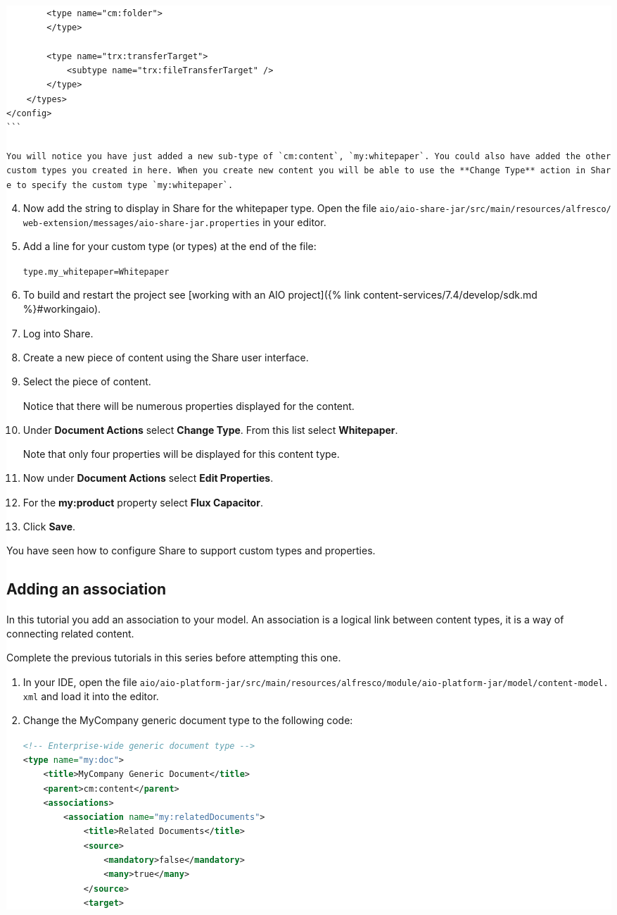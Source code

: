             <type name="cm:folder">
            </type>

            <type name="trx:transferTarget">
                <subtype name="trx:fileTransferTarget" />
            </type>
        </types>
    </config>                       
    ```

    You will notice you have just added a new sub-type of `cm:content`, `my:whitepaper`. You could also have added the other custom types you created in here. When you create new content you will be able to use the **Change Type** action in Share to specify the custom type `my:whitepaper`.

4.  Now add the string to display in Share for the whitepaper type. Open the file `aio/aio-share-jar/src/main/resources/alfresco/web-extension/messages/aio-share-jar.properties` in your editor.

5.  Add a line for your custom type (or types) at the end of the file:

    ```text
    type.my_whitepaper=Whitepaper
    ```

6.  To build and restart the project see [working with an AIO project]({% link content-services/7.4/develop/sdk.md %}#workingaio).

7.  Log into Share.

8.  Create a new piece of content using the Share user interface.

9.  Select the piece of content.

    Notice that there will be numerous properties displayed for the content.

10. Under **Document Actions** select **Change Type**. From this list select **Whitepaper**.

    Note that only four properties will be displayed for this content type.

11. Now under **Document Actions** select **Edit Properties**.

12. For the **my:product** property select **Flux Capacitor**.

13. Click **Save**.

You have seen how to configure Share to support custom types and properties.

## Adding an association

In this tutorial you add an association to your model. An association is a logical link between content types, it is a 
way of connecting related content.

Complete the previous tutorials in this series before attempting this one.

1.  In your IDE, open the file `aio/aio-platform-jar/src/main/resources/alfresco/module/aio-platform-jar/model/content-model.xml` and load it into the editor.

2.  Change the MyCompany generic document type to the following code:

    ```xml
    <!-- Enterprise-wide generic document type -->
    <type name="my:doc">
        <title>MyCompany Generic Document</title>
        <parent>cm:content</parent>
        <associations>
            <association name="my:relatedDocuments">
                <title>Related Documents</title>
                <source>
                    <mandatory>false</mandatory>
                    <many>true</many>
                </source>
                <target>